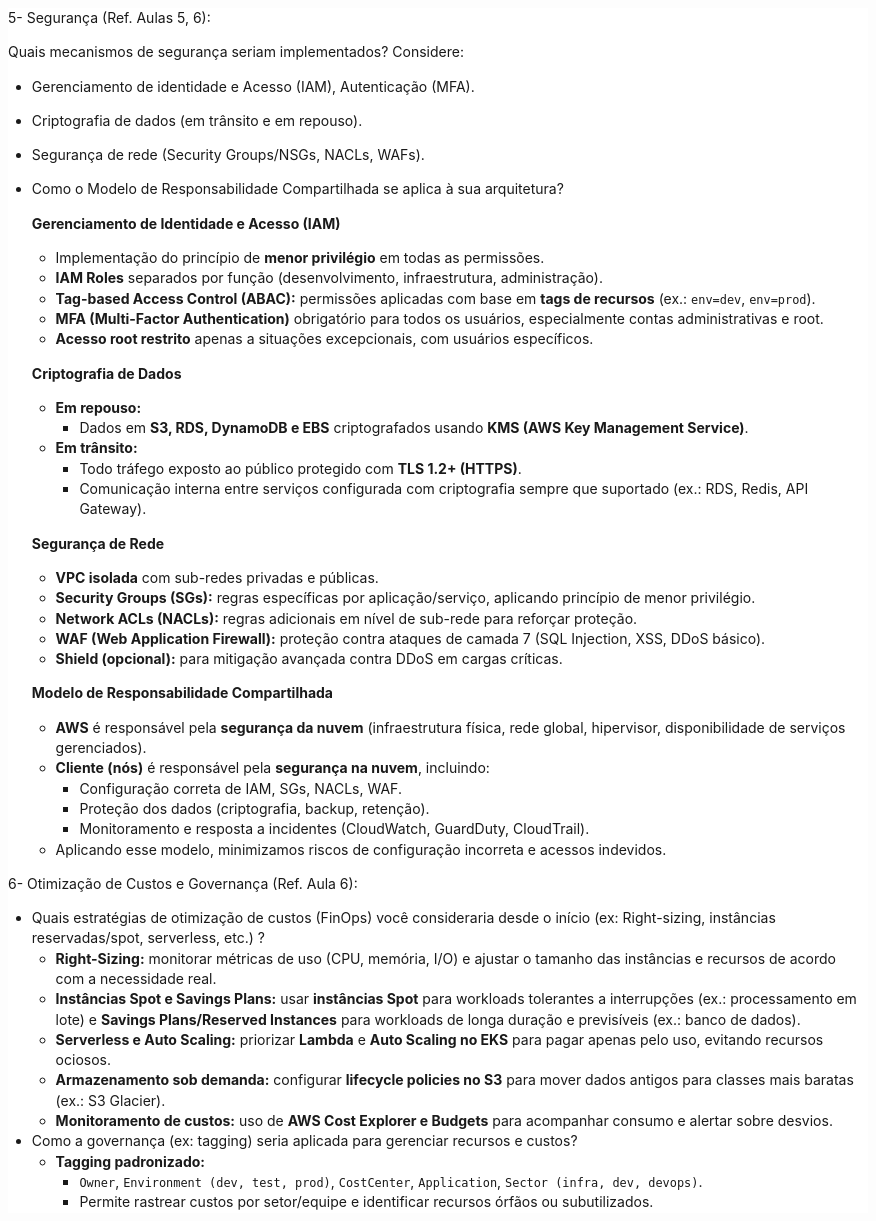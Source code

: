 5- Segurança (Ref. Aulas 5, 6):

Quais mecanismos de segurança seriam implementados? Considere:

- Gerenciamento de identidade e Acesso (IAM), Autenticação (MFA).
- Criptografia de dados (em trânsito e em repouso).
- Segurança de rede (Security Groups/NSGs, NACLs, WAFs).
- Como o Modelo de Responsabilidade Compartilhada se aplica à sua arquitetura?
    
    
    **Gerenciamento de Identidade e Acesso (IAM)**
    
    - Implementação do princípio de **menor privilégio** em todas as permissões.
    - **IAM Roles** separados por função (desenvolvimento, infraestrutura, administração).
    - **Tag-based Access Control (ABAC):** permissões aplicadas com base em **tags de recursos** (ex.: `env=dev`, `env=prod`).
    - **MFA (Multi-Factor Authentication)** obrigatório para todos os usuários, especialmente contas administrativas e root.
    - **Acesso root restrito** apenas a situações excepcionais, com usuários específicos.
    
    **Criptografia de Dados**
    
    - **Em repouso:**
        - Dados em **S3, RDS, DynamoDB e EBS** criptografados usando **KMS (AWS Key Management Service)**.
    - **Em trânsito:**
        - Todo tráfego exposto ao público protegido com **TLS 1.2+ (HTTPS)**.
        - Comunicação interna entre serviços configurada com criptografia sempre que suportado (ex.: RDS, Redis, API Gateway).
        
    
    **Segurança de Rede**
    
    - **VPC isolada** com sub-redes privadas e públicas.
    - **Security Groups (SGs):** regras específicas por aplicação/serviço, aplicando princípio de menor privilégio.
    - **Network ACLs (NACLs):** regras adicionais em nível de sub-rede para reforçar proteção.
    - **WAF (Web Application Firewall):** proteção contra ataques de camada 7 (SQL Injection, XSS, DDoS básico).
    - **Shield (opcional):** para mitigação avançada contra DDoS em cargas críticas.
    
    **Modelo de Responsabilidade Compartilhada**
    
    - **AWS** é responsável pela **segurança da nuvem** (infraestrutura física, rede global, hipervisor, disponibilidade de serviços gerenciados).
    - **Cliente (nós)** é responsável pela **segurança na nuvem**, incluindo:
        - Configuração correta de IAM, SGs, NACLs, WAF.
        - Proteção dos dados (criptografia, backup, retenção).
        - Monitoramento e resposta a incidentes (CloudWatch, GuardDuty, CloudTrail).
    - Aplicando esse modelo, minimizamos riscos de configuração incorreta e acessos indevidos.

6- Otimização de Custos e Governança (Ref. Aula 6):

- Quais estratégias de otimização de custos (FinOps) você consideraria desde o início (ex: Right-sizing, instâncias reservadas/spot, serverless, etc.) ?
    - **Right-Sizing:** monitorar métricas de uso (CPU, memória, I/O) e ajustar o tamanho das instâncias e recursos de acordo com a necessidade real.
    - **Instâncias Spot e Savings Plans:** usar **instâncias Spot** para workloads tolerantes a interrupções (ex.: processamento em lote) e **Savings Plans/Reserved Instances** para workloads de longa duração e previsíveis (ex.: banco de dados).
    - **Serverless e Auto Scaling:** priorizar **Lambda** e **Auto Scaling no EKS** para pagar apenas pelo uso, evitando recursos ociosos.
    - **Armazenamento sob demanda:** configurar **lifecycle policies no S3** para mover dados antigos para classes mais baratas (ex.: S3 Glacier).
    - **Monitoramento de custos:** uso de **AWS Cost Explorer e Budgets** para acompanhar consumo e alertar sobre desvios.
- Como a governança (ex: tagging) seria aplicada para gerenciar recursos e custos?
    - **Tagging padronizado:**
        - `Owner`, `Environment (dev, test, prod)`, `CostCenter`, `Application`, `Sector (infra, dev, devops)`.
        - Permite rastrear custos por setor/equipe e identificar recursos órfãos ou subutilizados.